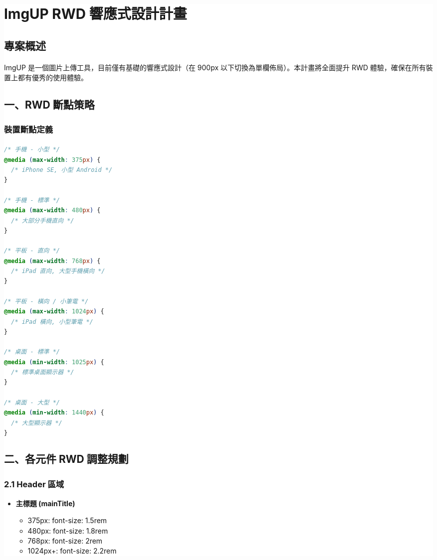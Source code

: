 # ImgUP RWD 響應式設計計畫

## 專案概述

ImgUP 是一個圖片上傳工具，目前僅有基礎的響應式設計（在 900px 以下切換為單欄佈局）。本計畫將全面提升 RWD 體驗，確保在所有裝置上都有優秀的使用體驗。

## 一、RWD 斷點策略

### 裝置斷點定義

```css
/* 手機 - 小型 */
@media (max-width: 375px) {
  /* iPhone SE, 小型 Android */
}

/* 手機 - 標準 */
@media (max-width: 480px) {
  /* 大部分手機直向 */
}

/* 平板 - 直向 */
@media (max-width: 768px) {
  /* iPad 直向, 大型手機橫向 */
}

/* 平板 - 橫向 / 小筆電 */
@media (max-width: 1024px) {
  /* iPad 橫向, 小型筆電 */
}

/* 桌面 - 標準 */
@media (min-width: 1025px) {
  /* 標準桌面顯示器 */
}

/* 桌面 - 大型 */
@media (min-width: 1440px) {
  /* 大型顯示器 */
}
```

## 二、各元件 RWD 調整規劃

### 2.1 Header 區域

- **主標題 (mainTitle)**

  - 375px: font-size: 1.5rem
  - 480px: font-size: 1.8rem
  - 768px: font-size: 2rem
  - 1024px+: font-size: 2.2rem
